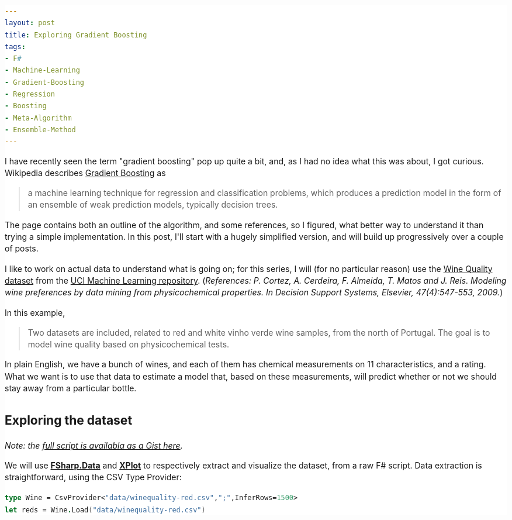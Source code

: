 ```yaml
---
layout: post
title: Exploring Gradient Boosting
tags:
- F#
- Machine-Learning
- Gradient-Boosting
- Regression
- Boosting
- Meta-Algorithm
- Ensemble-Method
---
```


I have recently seen the term "gradient boosting" pop up quite a bit, and, as I had no idea what this was about, I got curious. Wikipedia describes [Gradient Boosting](https://en.wikipedia.org/wiki/Gradient_boosting) as

> a machine learning technique for regression and classification problems, which produces a prediction model in the form of an ensemble of weak prediction models, typically decision trees.

The page contains both an outline of the algorithm, and some references, so I figured, what better way to understand it than trying a simple implementation. In this post, I'll start with a hugely simplified version, and will build up progressively over a couple of posts.



I like to work on actual data to understand what is going on; for this series, I will (for no particular reason) use the [Wine Quality dataset](http://archive.ics.uci.edu/ml/datasets/Wine+Quality) from the [UCI Machine Learning repository](http://archive.ics.uci.edu/ml/index.html). (*References: P. Cortez, A. Cerdeira, F. Almeida, T. Matos and J. Reis. Modeling wine preferences by data mining from physicochemical properties. In Decision Support Systems, Elsevier, 47(4):547-553, 2009.*)

In this example, 

> Two datasets are included, related to red and white vinho verde wine samples, from the north of Portugal. The goal is to model wine quality based on physicochemical tests.

In plain English, we have a bunch of wines, and each of them has chemical measurements on 11 characteristics, and a rating. What we want is to use that data to estimate a model that, based on these measurements, will predict whether or not we should stay away from a particular bottle.

## Exploring the dataset

*Note: the [full script is availabla as a Gist here](https://gist.github.com/mathias-brandewinder/05683d63bfa67c8b706ce458035c0b81).*

We will use [**FSharp.Data**](http://fsharp.github.io/FSharp.Data/) and [**XPlot**](http://tahahachana.github.io/XPlot/) to respectively extract and visualize the dataset, from a raw F# script. Data extraction is straightforward, using the CSV Type Provider:

``` fsharp
type Wine = CsvProvider<"data/winequality-red.csv",";",InferRows=1500>
let reds = Wine.Load("data/winequality-red.csv")
```
